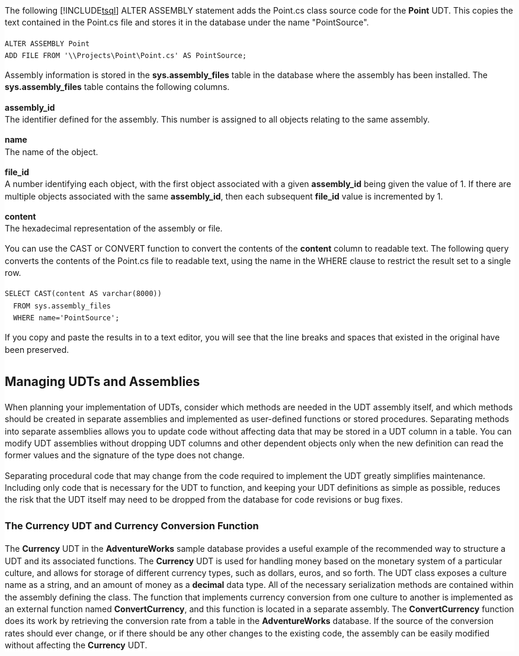  The following [!INCLUDE[tsql](../../advanced-analytics/r-services/includes/tsql-md.md)] ALTER ASSEMBLY statement adds the Point.cs class source code for the **Point** UDT. This copies the text contained in the Point.cs file and stores it in the database under the name "PointSource".  
  
```  
ALTER ASSEMBLY Point  
ADD FILE FROM '\\Projects\Point\Point.cs' AS PointSource;  
```  
  
 Assembly information is stored in the **sys.assembly_files** table in the database where the assembly has been installed. The **sys.assembly_files** table contains the following columns.  
  
 **assembly_id**  
 The identifier defined for the assembly. This number is assigned to all objects relating to the same assembly.  
  
 **name**  
 The name of the object.  
  
 **file_id**  
 A number identifying each object, with the first object associated with a given **assembly_id** being given the value of 1. If there are multiple objects associated with the same **assembly_id**, then each subsequent **file_id** value is incremented by 1.  
  
 **content**  
 The hexadecimal representation of the assembly or file.  
  
 You can use the CAST or CONVERT function to convert the contents of the **content** column to readable text. The following query converts the contents of the Point.cs file to readable text, using the name in the WHERE clause to restrict the result set to a single row.  
  
```  
SELECT CAST(content AS varchar(8000))   
  FROM sys.assembly_files   
  WHERE name='PointSource';  
```  
  
 If you copy and paste the results in to a text editor, you will see that the line breaks and spaces that existed in the original have been preserved.  
  
## Managing UDTs and Assemblies  
 When planning your implementation of UDTs, consider which methods are needed in the UDT assembly itself, and which methods should be created in separate assemblies and implemented as user-defined functions or stored procedures. Separating methods into separate assemblies allows you to update code without affecting data that may be stored in a UDT column in a table. You can modify UDT assemblies without dropping UDT columns and other dependent objects only when the new definition can read the former values and the signature of the type does not change.  
  
 Separating procedural code that may change from the code required to implement the UDT greatly simplifies maintenance. Including only code that is necessary for the UDT to function, and keeping your UDT definitions as simple as possible, reduces the risk that the UDT itself may need to be dropped from the database for code revisions or bug fixes.  
  
### The Currency UDT and Currency Conversion Function  
 The **Currency** UDT in the **AdventureWorks** sample database provides a useful example of the recommended way to structure a UDT and its associated functions. The **Currency** UDT is used for handling money based on the monetary system of a particular culture, and allows for storage of different currency types, such as dollars, euros, and so forth. The UDT class exposes a culture name as a string, and an amount of money as a **decimal** data type. All of the necessary serialization methods are contained within the assembly defining the class. The function that implements currency conversion from one culture to another is implemented as an external function named **ConvertCurrency**, and this function is located in a separate assembly. The **ConvertCurrency** function does its work by retrieving the conversion rate from a table in the **AdventureWorks** database. If the source of the conversion rates should ever change, or if there should be any other changes to the existing code, the assembly can be easily modified without affecting the **Currency** UDT.  
  